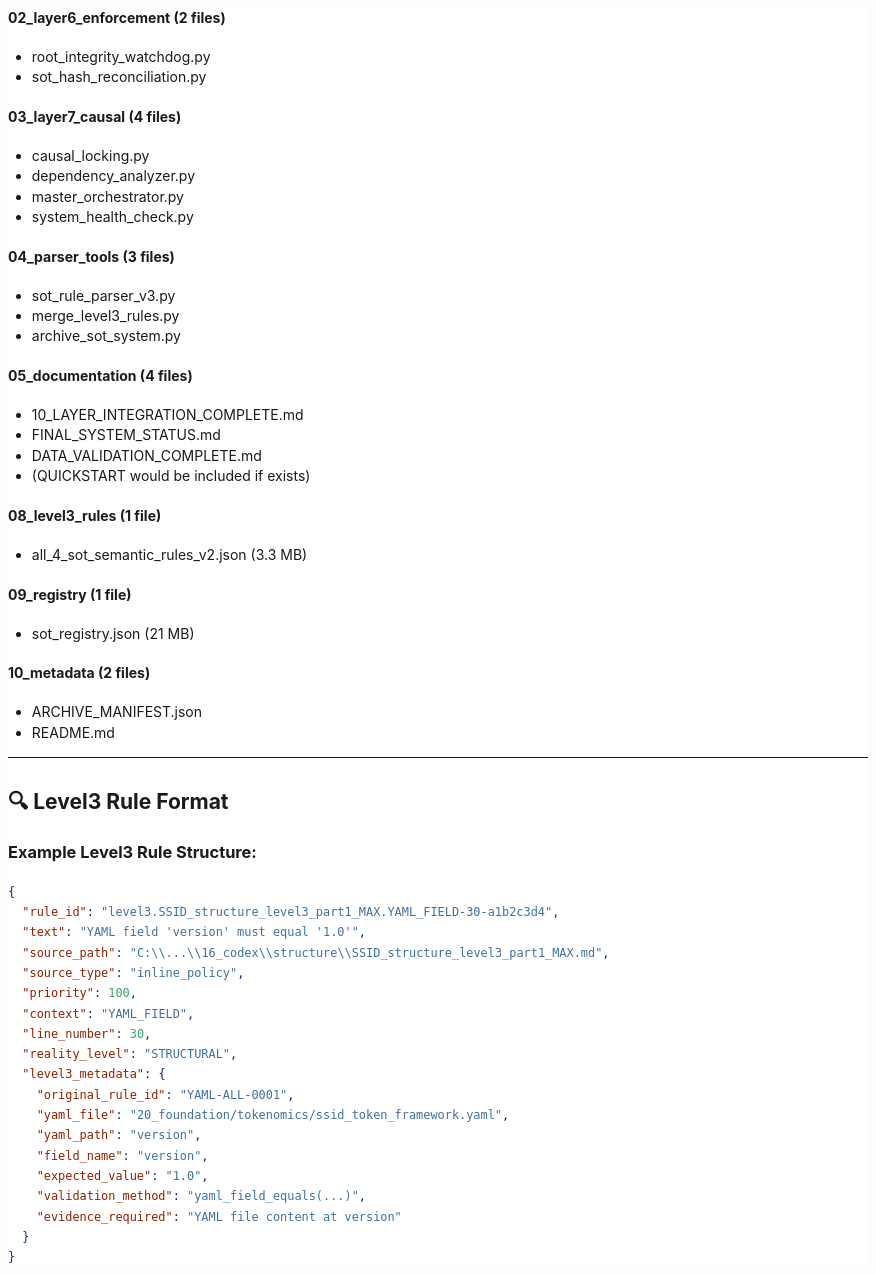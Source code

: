 #### 02_layer6_enforcement (2 files)
- root_integrity_watchdog.py
- sot_hash_reconciliation.py

#### 03_layer7_causal (4 files)
- causal_locking.py
- dependency_analyzer.py
- master_orchestrator.py
- system_health_check.py

#### 04_parser_tools (3 files)
- sot_rule_parser_v3.py
- merge_level3_rules.py
- archive_sot_system.py

#### 05_documentation (4 files)
- 10_LAYER_INTEGRATION_COMPLETE.md
- FINAL_SYSTEM_STATUS.md
- DATA_VALIDATION_COMPLETE.md
- (QUICKSTART would be included if exists)

#### 08_level3_rules (1 file)
- all_4_sot_semantic_rules_v2.json (3.3 MB)

#### 09_registry (1 file)
- sot_registry.json (21 MB)

#### 10_metadata (2 files)
- ARCHIVE_MANIFEST.json
- README.md

---

## 🔍 Level3 Rule Format

### Example Level3 Rule Structure:

```json
{
  "rule_id": "level3.SSID_structure_level3_part1_MAX.YAML_FIELD-30-a1b2c3d4",
  "text": "YAML field 'version' must equal '1.0'",
  "source_path": "C:\\...\\16_codex\\structure\\SSID_structure_level3_part1_MAX.md",
  "source_type": "inline_policy",
  "priority": 100,
  "context": "YAML_FIELD",
  "line_number": 30,
  "reality_level": "STRUCTURAL",
  "level3_metadata": {
    "original_rule_id": "YAML-ALL-0001",
    "yaml_file": "20_foundation/tokenomics/ssid_token_framework.yaml",
    "yaml_path": "version",
    "field_name": "version",
    "expected_value": "1.0",
    "validation_method": "yaml_field_equals(...)",
    "evidence_required": "YAML file content at version"
  }
}
```
